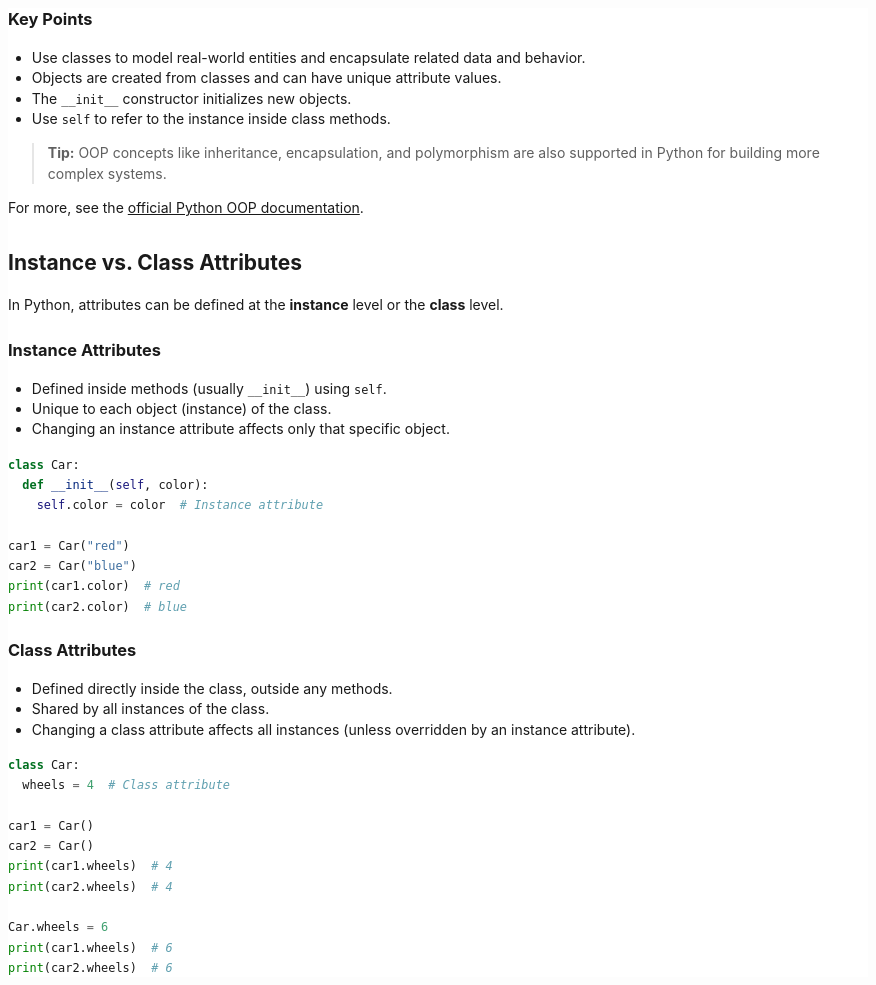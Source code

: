 ### Key Points

- Use classes to model real-world entities and encapsulate related data and behavior.
- Objects are created from classes and can have unique attribute values.
- The `__init__` constructor initializes new objects.
- Use `self` to refer to the instance inside class methods.

> **Tip:** OOP concepts like inheritance, encapsulation, and polymorphism are also supported in Python for building more complex systems.

For more, see the [official Python OOP documentation](https://docs.python.org/3/tutorial/classes.html).

## Instance vs. Class Attributes

In Python, attributes can be defined at the **instance** level or the **class** level.

### Instance Attributes

- Defined inside methods (usually `__init__`) using `self`.
- Unique to each object (instance) of the class.
- Changing an instance attribute affects only that specific object.

```python
class Car:
  def __init__(self, color):
    self.color = color  # Instance attribute

car1 = Car("red")
car2 = Car("blue")
print(car1.color)  # red
print(car2.color)  # blue
```

### Class Attributes

- Defined directly inside the class, outside any methods.
- Shared by all instances of the class.
- Changing a class attribute affects all instances (unless overridden by an instance attribute).

```python
class Car:
  wheels = 4  # Class attribute

car1 = Car()
car2 = Car()
print(car1.wheels)  # 4
print(car2.wheels)  # 4

Car.wheels = 6
print(car1.wheels)  # 6
print(car2.wheels)  # 6
```

